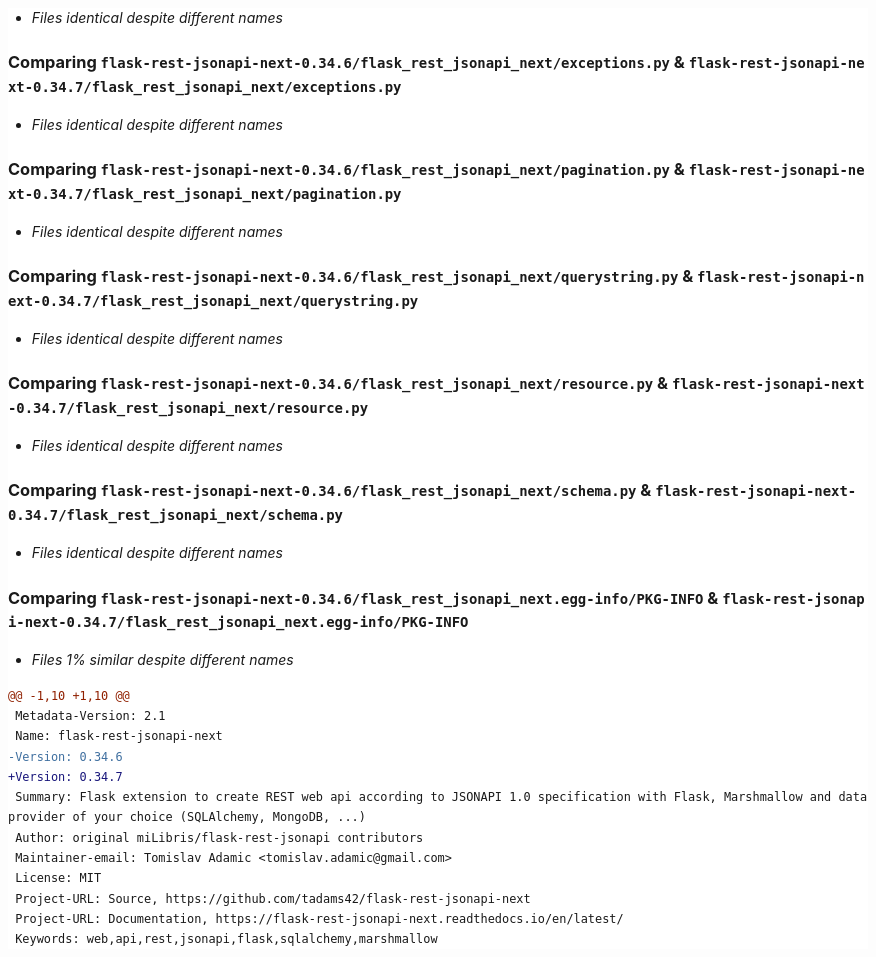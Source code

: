  * *Files identical despite different names*

### Comparing `flask-rest-jsonapi-next-0.34.6/flask_rest_jsonapi_next/exceptions.py` & `flask-rest-jsonapi-next-0.34.7/flask_rest_jsonapi_next/exceptions.py`

 * *Files identical despite different names*

### Comparing `flask-rest-jsonapi-next-0.34.6/flask_rest_jsonapi_next/pagination.py` & `flask-rest-jsonapi-next-0.34.7/flask_rest_jsonapi_next/pagination.py`

 * *Files identical despite different names*

### Comparing `flask-rest-jsonapi-next-0.34.6/flask_rest_jsonapi_next/querystring.py` & `flask-rest-jsonapi-next-0.34.7/flask_rest_jsonapi_next/querystring.py`

 * *Files identical despite different names*

### Comparing `flask-rest-jsonapi-next-0.34.6/flask_rest_jsonapi_next/resource.py` & `flask-rest-jsonapi-next-0.34.7/flask_rest_jsonapi_next/resource.py`

 * *Files identical despite different names*

### Comparing `flask-rest-jsonapi-next-0.34.6/flask_rest_jsonapi_next/schema.py` & `flask-rest-jsonapi-next-0.34.7/flask_rest_jsonapi_next/schema.py`

 * *Files identical despite different names*

### Comparing `flask-rest-jsonapi-next-0.34.6/flask_rest_jsonapi_next.egg-info/PKG-INFO` & `flask-rest-jsonapi-next-0.34.7/flask_rest_jsonapi_next.egg-info/PKG-INFO`

 * *Files 1% similar despite different names*

```diff
@@ -1,10 +1,10 @@
 Metadata-Version: 2.1
 Name: flask-rest-jsonapi-next
-Version: 0.34.6
+Version: 0.34.7
 Summary: Flask extension to create REST web api according to JSONAPI 1.0 specification with Flask, Marshmallow and data provider of your choice (SQLAlchemy, MongoDB, ...)
 Author: original miLibris/flask-rest-jsonapi contributors
 Maintainer-email: Tomislav Adamic <tomislav.adamic@gmail.com>
 License: MIT
 Project-URL: Source, https://github.com/tadams42/flask-rest-jsonapi-next
 Project-URL: Documentation, https://flask-rest-jsonapi-next.readthedocs.io/en/latest/
 Keywords: web,api,rest,jsonapi,flask,sqlalchemy,marshmallow
```
